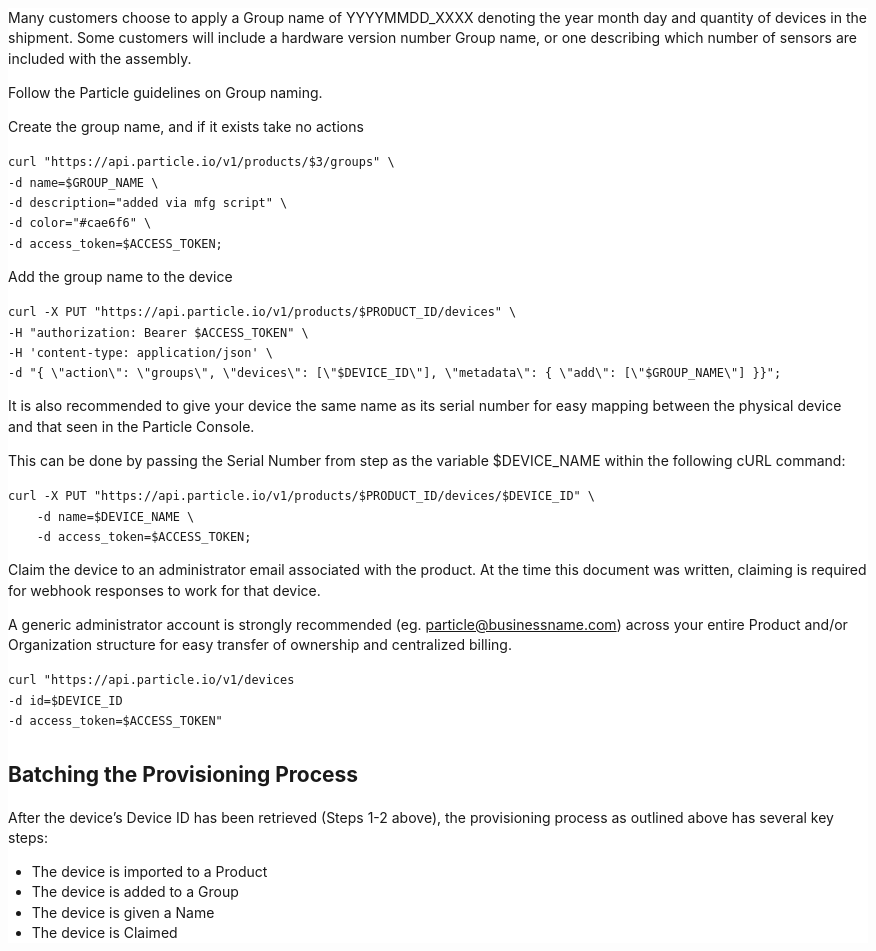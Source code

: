 Many customers choose to apply a Group name of YYYYMMDD_XXXX denoting the year month day and quantity of devices in the shipment.  Some customers will include a hardware version number Group name, or one describing which number of sensors are included with the assembly.  

 Follow the Particle guidelines on Group naming.


Create the group name, and if it exists take no actions

```
curl "https://api.particle.io/v1/products/$3/groups" \
-d name=$GROUP_NAME \
-d description="added via mfg script" \
-d color="#cae6f6" \
-d access_token=$ACCESS_TOKEN;
```

Add the group name to the device

```
curl -X PUT "https://api.particle.io/v1/products/$PRODUCT_ID/devices" \
-H "authorization: Bearer $ACCESS_TOKEN" \
-H 'content-type: application/json' \
-d "{ \"action\": \"groups\", \"devices\": [\"$DEVICE_ID\"], \"metadata\": { \"add\": [\"$GROUP_NAME\"] }}";
```


It is also recommended to give your device the same name as its serial number for easy mapping between the physical device and that seen in the Particle Console.  

This can be done by passing the Serial Number from step as the variable $DEVICE_NAME within the following cURL command:

```
curl -X PUT "https://api.particle.io/v1/products/$PRODUCT_ID/devices/$DEVICE_ID" \
    -d name=$DEVICE_NAME \
    -d access_token=$ACCESS_TOKEN;
```

Claim the device to an administrator email associated with the product. At the time this document was written, claiming is required for webhook responses to work for that device.

A generic administrator account is strongly recommended (eg. particle@businessname.com) across your entire Product and/or Organization structure for easy transfer of ownership and centralized billing.

```
curl "https://api.particle.io/v1/devices 
-d id=$DEVICE_ID 
-d access_token=$ACCESS_TOKEN"
```

## Batching the Provisioning Process

After the device’s Device ID has been retrieved (Steps 1-2 above), the provisioning process as outlined above has several key steps:

- The device is imported to a Product
- The device is added to a Group
- The device is given a Name
- The device is Claimed
